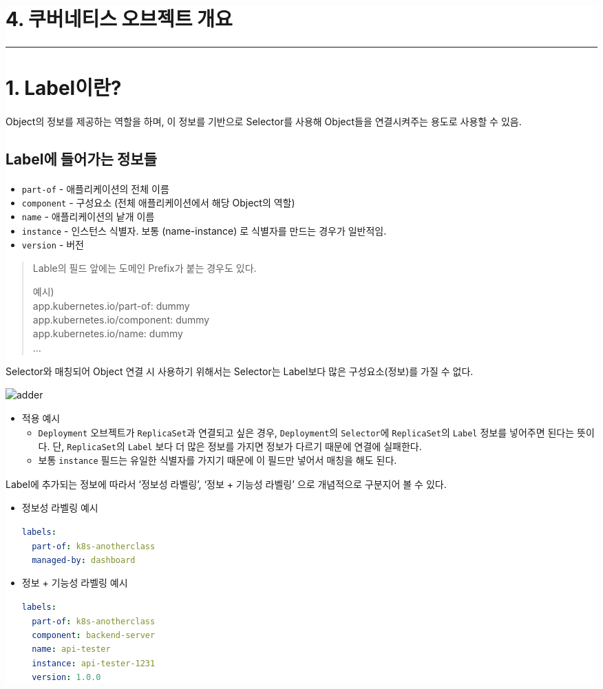 # 4. 쿠버네티스 오브젝트 개요

---

# 1. Label이란?

Object의 정보를 제공하는 역할을 하며, 이 정보를 기반으로 Selector를 사용해 Object들을 연결시켜주는 용도로 사용할 수 있음.

## Label에 들어가는 정보들

- `part-of` - 애플리케이션의 전체 이름
- `component` - 구성요소 (전체 애플리케이션에서 해당 Object의 역할)
- `name` - 애플리케이션의 낱개 이름
- `instance` - 인스턴스 식별자. 보통 (name-instance) 로 식별자를 만드는 경우가 일반적임.
- `version` - 버전

> Lable의 필드 앞에는 도메인 Prefix가 붙는 경우도 있다.
> 
> 예시) <br>
> app.kubernetes.io/part-of: dummy <br>
> app.kubernetes.io/component: dummy <br>
> app.kubernetes.io/name: dummy <br>
> …

Selector와 매칭되어 Object 연결 시 사용하기 위해서는 Selector는 Label보다 많은 구성요소(정보)를 가질 수 없다.

<img src="https://github.com/user-attachments/assets/76c5f505-2fef-428d-90dc-ff1270227509" alt="adder" width="80%" />

- 적용 예시
    - `Deployment` 오브젝트가 `ReplicaSet`과 연결되고 싶은 경우, `Deployment`의 `Selector`에 `ReplicaSet`의 `Label` 정보를 넣어주면 된다는 뜻이다. 단, `ReplicaSet`의 `Label` 보다 더 많은 정보를 가지면 정보가 다르기 때문에 연결에 실패한다.
    - 보통 `instance` 필드는 유일한 식별자를 가지기 때문에 이 필드만 넣어서 매칭을 해도 된다.

Label에 추가되는 정보에 따라서 ‘정보성 라벨링’, ‘정보 + 기능성 라벨링’ 으로 개념적으로 구분지어 볼 수 있다.

- 정보성 라벨링 예시

    ```yaml
    labels:
      part-of: k8s-anotherclass
      managed-by: dashboard
    ```

- 정보 + 기능성 라벨링 예시

    ```yaml
    labels:
      part-of: k8s-anotherclass
      component: backend-server
      name: api-tester
      instance: api-tester-1231
      version: 1.0.0
    ```
